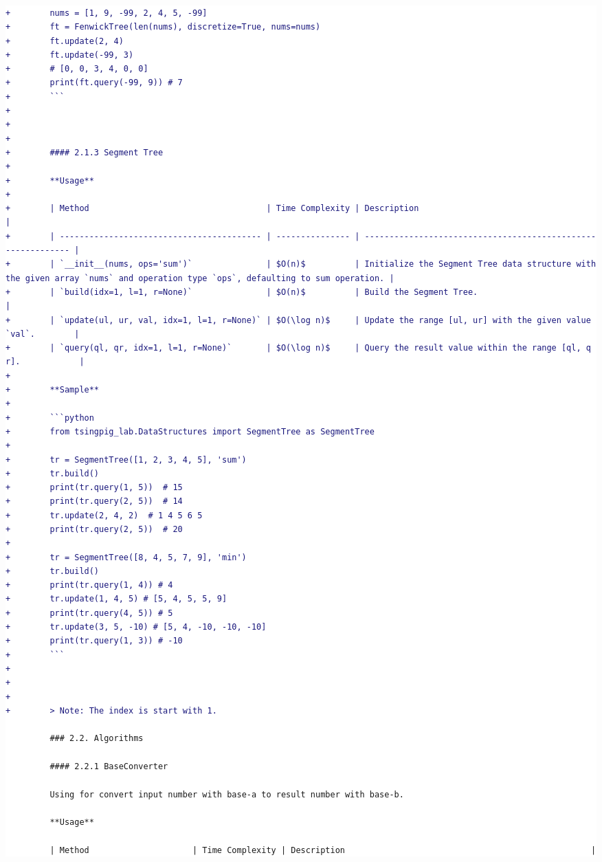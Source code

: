 ```diff
+        nums = [1, 9, -99, 2, 4, 5, -99]
+        ft = FenwickTree(len(nums), discretize=True, nums=nums)
+        ft.update(2, 4)
+        ft.update(-99, 3)
+        # [0, 0, 3, 4, 0, 0]
+        print(ft.query(-99, 9)) # 7
+        ```
+        
+        
+        
+        #### 2.1.3 Segment Tree
+        
+        **Usage**
+        
+        | Method                                    | Time Complexity | Description                                                  |
+        | ----------------------------------------- | --------------- | ------------------------------------------------------------ |
+        | `__init__(nums, ops='sum')`               | $O(n)$          | Initialize the Segment Tree data structure with the given array `nums` and operation type `ops`, defaulting to sum operation. |
+        | `build(idx=1, l=1, r=None)`               | $O(n)$          | Build the Segment Tree.                                      |
+        | `update(ul, ur, val, idx=1, l=1, r=None)` | $O(\log n)$     | Update the range [ul, ur] with the given value `val`.        |
+        | `query(ql, qr, idx=1, l=1, r=None)`       | $O(\log n)$     | Query the result value within the range [ql, qr].            |
+        
+        **Sample**
+        
+        ```python
+        from tsingpig_lab.DataStructures import SegmentTree as SegmentTree
+        
+        tr = SegmentTree([1, 2, 3, 4, 5], 'sum')
+        tr.build()
+        print(tr.query(1, 5))  # 15
+        print(tr.query(2, 5))  # 14
+        tr.update(2, 4, 2)  # 1 4 5 6 5
+        print(tr.query(2, 5))  # 20
+        
+        tr = SegmentTree([8, 4, 5, 7, 9], 'min')
+        tr.build()
+        print(tr.query(1, 4)) # 4
+        tr.update(1, 4, 5) # [5, 4, 5, 5, 9]
+        print(tr.query(4, 5)) # 5
+        tr.update(3, 5, -10) # [5, 4, -10, -10, -10]
+        print(tr.query(1, 3)) # -10
+        ```
+        
+        
+        
+        > Note: The index is start with 1.
         
         ### 2.2. Algorithms
         
         #### 2.2.1 BaseConverter 
         
         Using for convert input number with base-a to result number with base-b.
         
         **Usage**
         
         | Method                     | Time Complexity | Description                                                  |
```